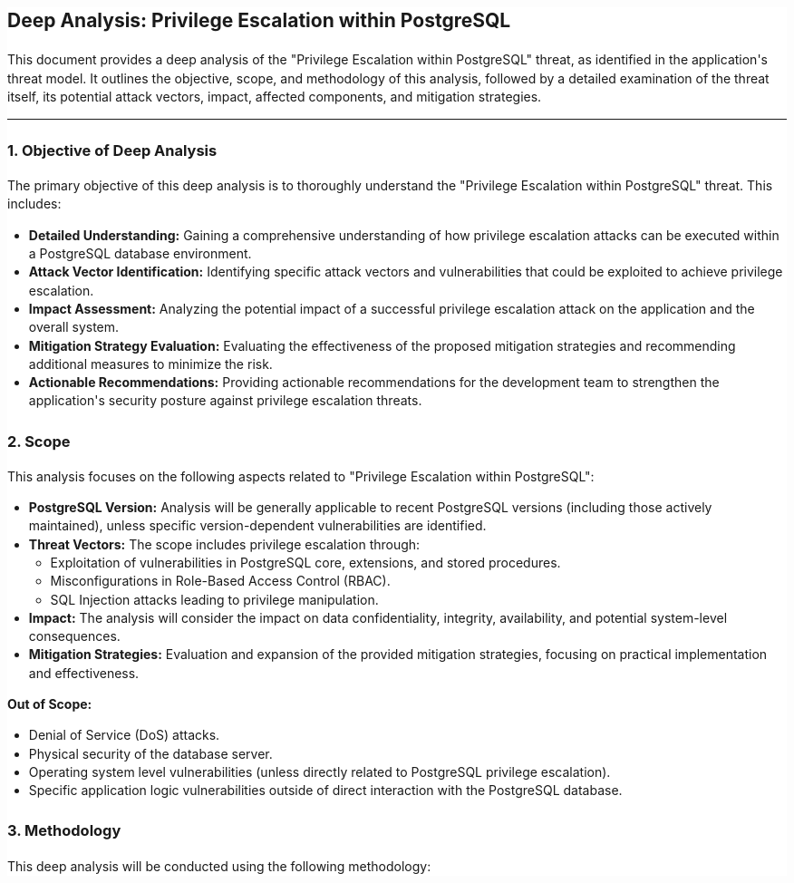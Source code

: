 ## Deep Analysis: Privilege Escalation within PostgreSQL

This document provides a deep analysis of the "Privilege Escalation within PostgreSQL" threat, as identified in the application's threat model. It outlines the objective, scope, and methodology of this analysis, followed by a detailed examination of the threat itself, its potential attack vectors, impact, affected components, and mitigation strategies.

---

### 1. Objective of Deep Analysis

The primary objective of this deep analysis is to thoroughly understand the "Privilege Escalation within PostgreSQL" threat. This includes:

*   **Detailed Understanding:** Gaining a comprehensive understanding of how privilege escalation attacks can be executed within a PostgreSQL database environment.
*   **Attack Vector Identification:** Identifying specific attack vectors and vulnerabilities that could be exploited to achieve privilege escalation.
*   **Impact Assessment:**  Analyzing the potential impact of a successful privilege escalation attack on the application and the overall system.
*   **Mitigation Strategy Evaluation:** Evaluating the effectiveness of the proposed mitigation strategies and recommending additional measures to minimize the risk.
*   **Actionable Recommendations:** Providing actionable recommendations for the development team to strengthen the application's security posture against privilege escalation threats.

### 2. Scope

This analysis focuses on the following aspects related to "Privilege Escalation within PostgreSQL":

*   **PostgreSQL Version:**  Analysis will be generally applicable to recent PostgreSQL versions (including those actively maintained), unless specific version-dependent vulnerabilities are identified.
*   **Threat Vectors:**  The scope includes privilege escalation through:
    *   Exploitation of vulnerabilities in PostgreSQL core, extensions, and stored procedures.
    *   Misconfigurations in Role-Based Access Control (RBAC).
    *   SQL Injection attacks leading to privilege manipulation.
*   **Impact:** The analysis will consider the impact on data confidentiality, integrity, availability, and potential system-level consequences.
*   **Mitigation Strategies:**  Evaluation and expansion of the provided mitigation strategies, focusing on practical implementation and effectiveness.

**Out of Scope:**

*   Denial of Service (DoS) attacks.
*   Physical security of the database server.
*   Operating system level vulnerabilities (unless directly related to PostgreSQL privilege escalation).
*   Specific application logic vulnerabilities outside of direct interaction with the PostgreSQL database.

### 3. Methodology

This deep analysis will be conducted using the following methodology:
